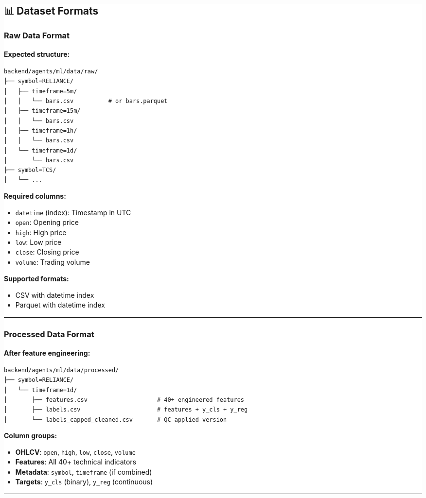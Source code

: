 
## 📊 Dataset Formats

### Raw Data Format

**Expected structure:**
```
backend/agents/ml/data/raw/
├── symbol=RELIANCE/
│   ├── timeframe=5m/
│   │   └── bars.csv          # or bars.parquet
│   ├── timeframe=15m/
│   │   └── bars.csv
│   ├── timeframe=1h/
│   │   └── bars.csv
│   └── timeframe=1d/
│       └── bars.csv
├── symbol=TCS/
│   └── ...
```

**Required columns:**
- `datetime` (index): Timestamp in UTC
- `open`: Opening price
- `high`: High price
- `low`: Low price
- `close`: Closing price
- `volume`: Trading volume

**Supported formats:**
- CSV with datetime index
- Parquet with datetime index

---

### Processed Data Format

**After feature engineering:**
```
backend/agents/ml/data/processed/
├── symbol=RELIANCE/
│   └── timeframe=1d/
│       ├── features.csv                    # 40+ engineered features
│       ├── labels.csv                      # features + y_cls + y_reg
│       └── labels_capped_cleaned.csv       # QC-applied version
```

**Column groups:**
- **OHLCV**: `open`, `high`, `low`, `close`, `volume`
- **Features**: All 40+ technical indicators
- **Metadata**: `symbol`, `timeframe` (if combined)
- **Targets**: `y_cls` (binary), `y_reg` (continuous)

---
